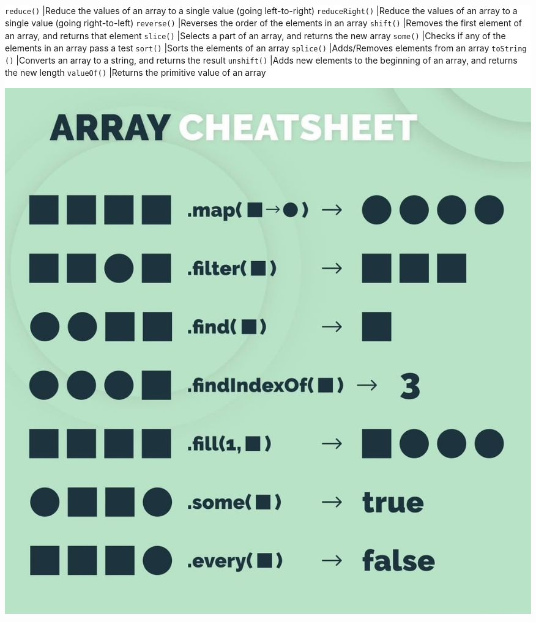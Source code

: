 `reduce()`      |Reduce the values of an array to a single value (going left-to-right)
`reduceRight()` |Reduce the values of an array to a single value (going right-to-left)
`reverse()`     |Reverses the order of the elements in an array
`shift()`       |Removes the first element of an array, and returns that element
`slice()`       |Selects a part of an array, and returns the new array
`some()`        |Checks if any of the elements in an array pass a test
`sort()`        |Sorts the elements of an array
`splice()`      |Adds/Removes elements from an array
`toString()`    |Converts an array to a string, and returns the result
`unshift()`     |Adds new elements to the beginning of an array, and returns the new length
`valueOf()`     |Returns the primitive value of an array

![Array Cheatsheet](./CheatSheets/Array-Cheatsheet.jpg)
